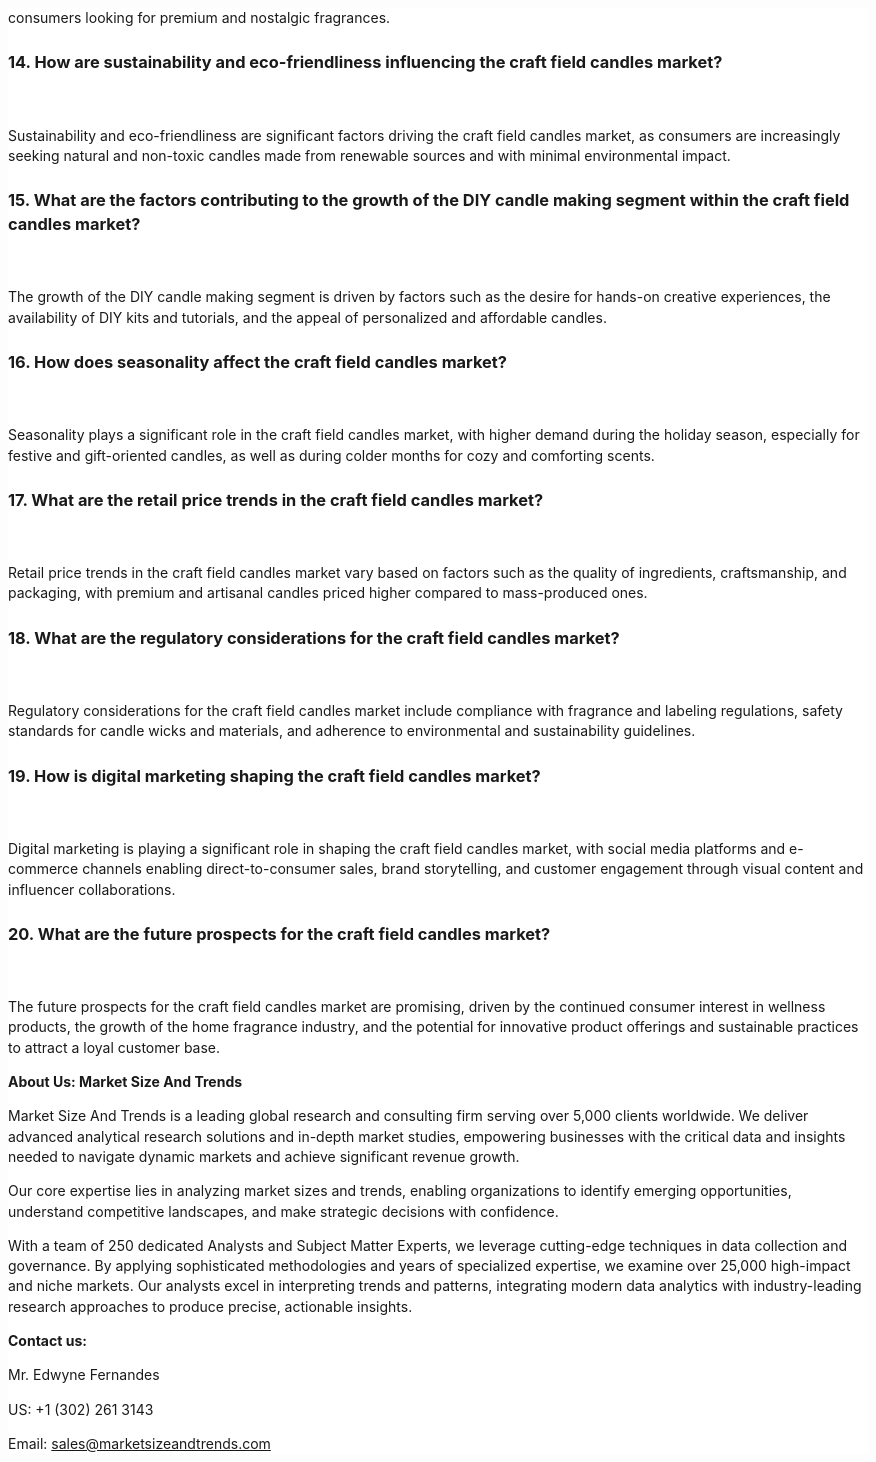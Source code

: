 consumers looking for premium and nostalgic fragrances.</p> <h3>14. How are sustainability and eco-friendliness influencing the craft field candles market?</h3> <p>&nbsp;</p><p>Sustainability and eco-friendliness are significant factors driving the craft field candles market, as consumers are increasingly seeking natural and non-toxic candles made from renewable sources and with minimal environmental impact.</p> <h3>15. What are the factors contributing to the growth of the DIY candle making segment within the craft field candles market?</h3> <p>&nbsp;</p><p>The growth of the DIY candle making segment is driven by factors such as the desire for hands-on creative experiences, the availability of DIY kits and tutorials, and the appeal of personalized and affordable candles.</p> <h3>16. How does seasonality affect the craft field candles market?</h3> <p>&nbsp;</p><p>Seasonality plays a significant role in the craft field candles market, with higher demand during the holiday season, especially for festive and gift-oriented candles, as well as during colder months for cozy and comforting scents.</p> <h3>17. What are the retail price trends in the craft field candles market?</h3> <p>&nbsp;</p><p>Retail price trends in the craft field candles market vary based on factors such as the quality of ingredients, craftsmanship, and packaging, with premium and artisanal candles priced higher compared to mass-produced ones.</p> <h3>18. What are the regulatory considerations for the craft field candles market?</h3> <p>&nbsp;</p><p>Regulatory considerations for the craft field candles market include compliance with fragrance and labeling regulations, safety standards for candle wicks and materials, and adherence to environmental and sustainability guidelines.</p> <h3>19. How is digital marketing shaping the craft field candles market?</h3> <p>&nbsp;</p><p>Digital marketing is playing a significant role in shaping the craft field candles market, with social media platforms and e-commerce channels enabling direct-to-consumer sales, brand storytelling, and customer engagement through visual content and influencer collaborations.</p> <h3>20. What are the future prospects for the craft field candles market?</h3> <p>&nbsp;</p><p>The future prospects for the craft field candles market are promising, driven by the continued consumer interest in wellness products, the growth of the home fragrance industry, and the potential for innovative product offerings and sustainable practices to attract a loyal customer base.</p></body></html></p><p><strong>About Us:&nbsp;Market Size And Trends</strong></p><p>Market Size And Trends&nbsp;is a leading global research and consulting firm serving over 5,000 clients worldwide. We deliver advanced analytical research solutions and in-depth market studies, empowering businesses with the critical data and insights needed to navigate dynamic markets and achieve significant revenue growth.</p><p>Our core expertise lies in analyzing market sizes and trends, enabling organizations to identify emerging opportunities, understand competitive landscapes, and make strategic decisions with confidence.</p><p>With a team of 250 dedicated Analysts and Subject Matter Experts, we leverage cutting-edge techniques in data collection and governance. By applying sophisticated methodologies and years of specialized expertise, we examine over 25,000 high-impact and niche markets. Our analysts excel in interpreting trends and patterns, integrating modern data analytics with industry-leading research approaches to produce precise, actionable insights.</p><p><strong>Contact us:</strong></p><p>Mr. Edwyne Fernandes</p><p>US: +1 (302) 261 3143</p><p>Email: <a href="mailto:sales@marketsizeandtrends.com">sales@marketsizeandtrends.com</a>&nbsp;</p>

